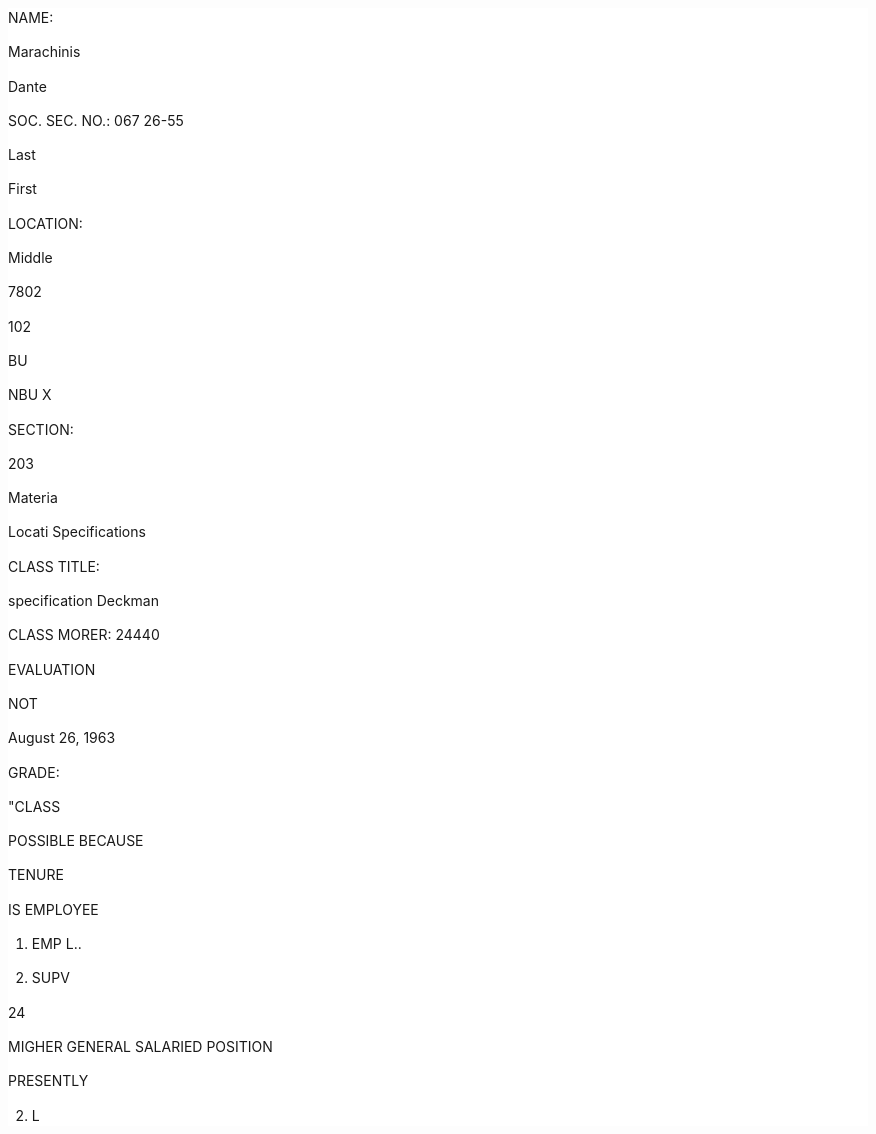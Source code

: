 NAME:

Marachinis

Dante

SOC. SEC. NO.: 067 26-55

Last

First

LOCATION:

Middle

7802

102

BU

NBU X

SECTION:

203

Materia

Locati Specifications

CLASS TITLE:

specification Deckman

CLASS MORER: 24440

EVALUATION

NOT

August 26, 1963

GRADE:

"CLASS

POSSIBLE BECAUSE

TENURE

IS EMPLOYEE

1. EMP L..

2. SUPV

24

MIGHER GENERAL SALARIED POSITION

PRESENTLY

2. L
